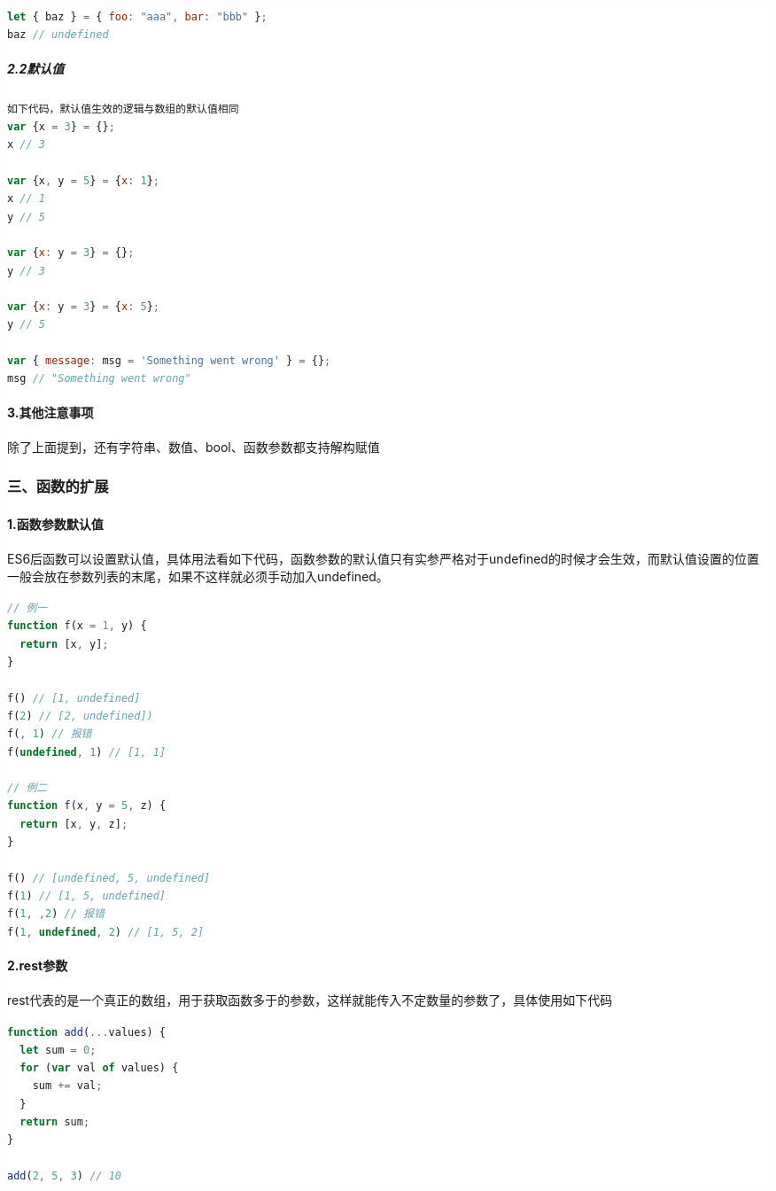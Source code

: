 ```javascript
let { baz } = { foo: "aaa", bar: "bbb" };
baz // undefined
```
##### 2.2默认值
```javascript
如下代码，默认值生效的逻辑与数组的默认值相同
var {x = 3} = {};
x // 3

var {x, y = 5} = {x: 1};
x // 1
y // 5

var {x: y = 3} = {};
y // 3

var {x: y = 3} = {x: 5};
y // 5

var { message: msg = 'Something went wrong' } = {};
msg // "Something went wrong"
```
####  3.其他注意事项
除了上面提到，还有字符串、数值、bool、函数参数都支持解构赋值
### 三、函数的扩展
#### 1.函数参数默认值
ES6后函数可以设置默认值，具体用法看如下代码，函数参数的默认值只有实参严格对于undefined的时候才会生效，而默认值设置的位置一般会放在参数列表的末尾，如果不这样就必须手动加入undefined。
```javascript
// 例一
function f(x = 1, y) {
  return [x, y];
}

f() // [1, undefined]
f(2) // [2, undefined])
f(, 1) // 报错
f(undefined, 1) // [1, 1]

// 例二
function f(x, y = 5, z) {
  return [x, y, z];
}

f() // [undefined, 5, undefined]
f(1) // [1, 5, undefined]
f(1, ,2) // 报错
f(1, undefined, 2) // [1, 5, 2]
```
#### 2.rest参数
rest代表的是一个真正的数组，用于获取函数多于的参数，这样就能传入不定数量的参数了，具体使用如下代码
```javascript
function add(...values) {
  let sum = 0;
  for (var val of values) {
    sum += val;
  }
  return sum;
}

add(2, 5, 3) // 10
```